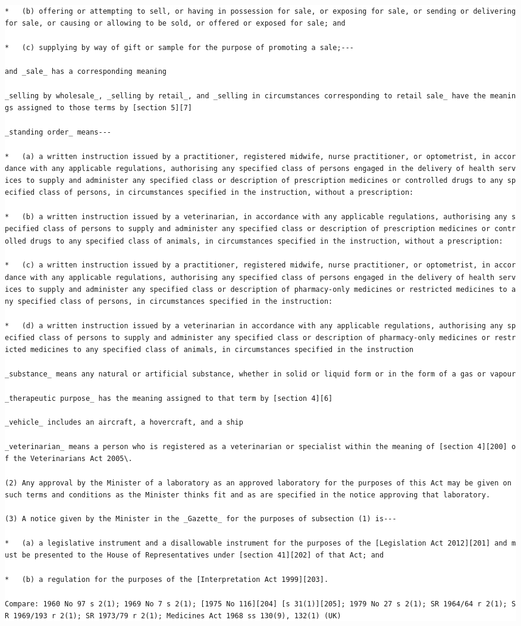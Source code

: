     *   (b) offering or attempting to sell, or having in possession for sale, or exposing for sale, or sending or delivering for sale, or causing or allowing to be sold, or offered or exposed for sale; and
    
    *   (c) supplying by way of gift or sample for the purpose of promoting a sale;---
    
    and _sale_ has a corresponding meaning
    
    _selling by wholesale_, _selling by retail_, and _selling in circumstances corresponding to retail sale_ have the meanings assigned to those terms by [section 5][7]
    
    _standing order_ means---
        
    *   (a) a written instruction issued by a practitioner, registered midwife, nurse practitioner, or optometrist, in accordance with any applicable regulations, authorising any specified class of persons engaged in the delivery of health services to supply and administer any specified class or description of prescription medicines or controlled drugs to any specified class of persons, in circumstances specified in the instruction, without a prescription:
    
    *   (b) a written instruction issued by a veterinarian, in accordance with any applicable regulations, authorising any specified class of persons to supply and administer any specified class or description of prescription medicines or controlled drugs to any specified class of animals, in circumstances specified in the instruction, without a prescription:
    
    *   (c) a written instruction issued by a practitioner, registered midwife, nurse practitioner, or optometrist, in accordance with any applicable regulations, authorising any specified class of persons engaged in the delivery of health services to supply and administer any specified class or description of pharmacy-only medicines or restricted medicines to any specified class of persons, in circumstances specified in the instruction:
    
    *   (d) a written instruction issued by a veterinarian in accordance with any applicable regulations, authorising any specified class of persons to supply and administer any specified class or description of pharmacy-only medicines or restricted medicines to any specified class of animals, in circumstances specified in the instruction
    
    _substance_ means any natural or artificial substance, whether in solid or liquid form or in the form of a gas or vapour
    
    _therapeutic purpose_ has the meaning assigned to that term by [section 4][6]
    
    _vehicle_ includes an aircraft, a hovercraft, and a ship
    
    _veterinarian_ means a person who is registered as a veterinarian or specialist within the meaning of [section 4][200] of the Veterinarians Act 2005\.
    
    (2) Any approval by the Minister of a laboratory as an approved laboratory for the purposes of this Act may be given on such terms and conditions as the Minister thinks fit and as are specified in the notice approving that laboratory.
    
    (3) A notice given by the Minister in the _Gazette_ for the purposes of subsection (1) is---
        
    *   (a) a legislative instrument and a disallowable instrument for the purposes of the [Legislation Act 2012][201] and must be presented to the House of Representatives under [section 41][202] of that Act; and
    
    *   (b) a regulation for the purposes of the [Interpretation Act 1999][203].
    
    Compare: 1960 No 97 s 2(1); 1969 No 7 s 2(1); [1975 No 116][204] [s 31(1)][205]; 1979 No 27 s 2(1); SR 1964/64 r 2(1); SR 1969/193 r 2(1); SR 1973/79 r 2(1); Medicines Act 1968 ss 130(9), 132(1) (UK)
    